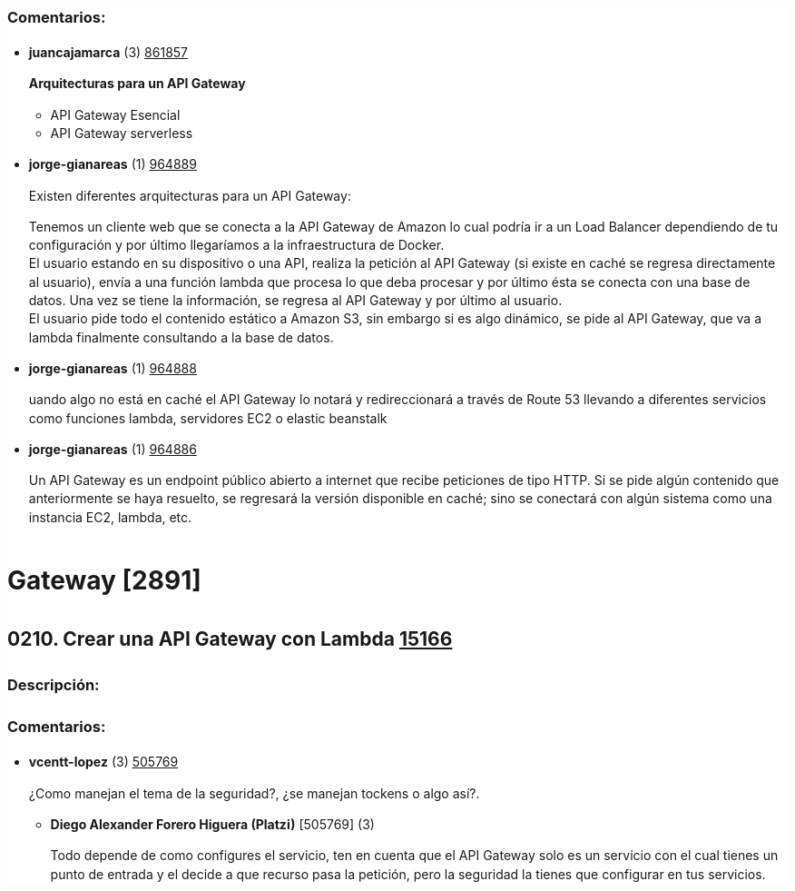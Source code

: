 

### Comentarios:

* **juancajamarca** (3) [861857](https://platzi.com/comentario/861857/) 

	**Arquitecturas para un API Gateway**
	
	* API Gateway Esencial
	* API Gateway serverless
	
	

* **jorge-gianareas** (1) [964889](https://platzi.com/comentario/964889/) 

	Existen diferentes arquitecturas para un API Gateway:
	
	Tenemos un cliente web que se conecta a la API Gateway de Amazon lo cual podría ir a un Load Balancer dependiendo de tu configuración y por último llegaríamos a la infraestructura de Docker.  
	El usuario estando en su dispositivo o una API, realiza la petición al API Gateway (si existe en caché se regresa directamente al usuario), envía a una función lambda que procesa lo que deba procesar y por último ésta se conecta con una base de datos. Una vez se tiene la información, se regresa al API Gateway y por último al usuario.  
	El usuario pide todo el contenido estático a Amazon S3, sin embargo si es algo dinámico, se pide al API Gateway, que va a lambda finalmente consultando a la base de datos.

* **jorge-gianareas** (1) [964888](https://platzi.com/comentario/964888/) 

	uando algo no está en caché el API Gateway lo notará y redireccionará a través de Route 53 llevando a diferentes servicios como funciones lambda, servidores EC2 o elastic beanstalk

* **jorge-gianareas** (1) [964886](https://platzi.com/comentario/964886/) 

	Un API Gateway es un endpoint público abierto a internet que recibe peticiones de tipo HTTP. Si se pide algún contenido que anteriormente se haya resuelto, se regresará la versión disponible en caché; sino se conectará con algún sistema como una instancia EC2, lambda, etc.

# Gateway [2891]

## 0210. Crear una API Gateway con Lambda [15166](https://platzi.com/clases/1419-networking-content/15166-crear-una-api-gateway-con-lambda/)

### Descripción:


### Comentarios:

* **vcentt-lopez** (3) [505769](https://platzi.com/comentario/505769/) 

	¿Como manejan el tema de la seguridad?, ¿se manejan tockens o algo así?.

	* **Diego Alexander Forero Higuera (Platzi)** [505769] (3)

		Todo depende de como configures el servicio, ten en cuenta que el API Gateway solo es un servicio con el cual tienes un punto de entrada y el decide a que recurso pasa la petición, pero la seguridad la tienes que configurar en tus servicios.
